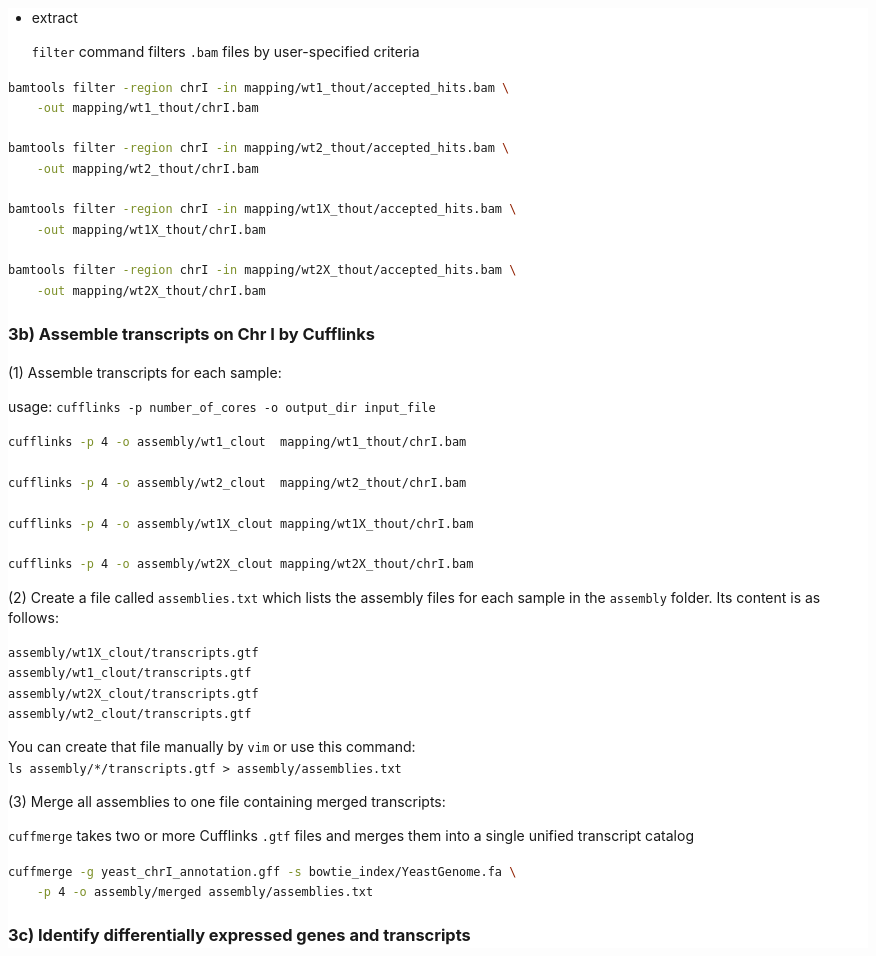 * extract

  `filter` command filters `.bam` files by user-specified criteria

```bash
bamtools filter -region chrI -in mapping/wt1_thout/accepted_hits.bam \
    -out mapping/wt1_thout/chrI.bam

bamtools filter -region chrI -in mapping/wt2_thout/accepted_hits.bam \
    -out mapping/wt2_thout/chrI.bam

bamtools filter -region chrI -in mapping/wt1X_thout/accepted_hits.bam \
    -out mapping/wt1X_thout/chrI.bam

bamtools filter -region chrI -in mapping/wt2X_thout/accepted_hits.bam \
    -out mapping/wt2X_thout/chrI.bam
```

### 3b\) Assemble transcripts on Chr I by Cufflinks

\(1\) Assemble transcripts for each sample:

usage: `cufflinks -p number_of_cores -o output_dir input_file`

```bash
cufflinks -p 4 -o assembly/wt1_clout  mapping/wt1_thout/chrI.bam 

cufflinks -p 4 -o assembly/wt2_clout  mapping/wt2_thout/chrI.bam 

cufflinks -p 4 -o assembly/wt1X_clout mapping/wt1X_thout/chrI.bam 

cufflinks -p 4 -o assembly/wt2X_clout mapping/wt2X_thout/chrI.bam
```

\(2\) Create a file called `assemblies.txt` which lists the assembly files for each sample in the `assembly` folder. Its content is as follows:

```text
assembly/wt1X_clout/transcripts.gtf
assembly/wt1_clout/transcripts.gtf
assembly/wt2X_clout/transcripts.gtf   
assembly/wt2_clout/transcripts.gtf
```

You can create that file manually by `vim` or use this command:  
`ls assembly/*/transcripts.gtf > assembly/assemblies.txt`

\(3\) Merge all assemblies to one file containing merged transcripts:

`cuffmerge` takes two or more Cufflinks `.gtf` files and merges them into a single unified transcript catalog

```bash
cuffmerge -g yeast_chrI_annotation.gff -s bowtie_index/YeastGenome.fa \
    -p 4 -o assembly/merged assembly/assemblies.txt
```

### 3c\) Identify differentially expressed genes and transcripts
